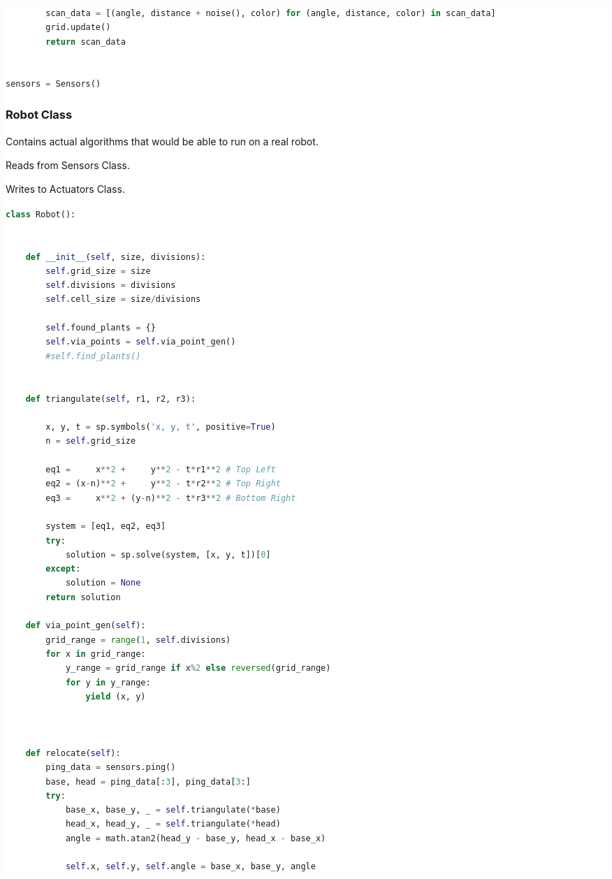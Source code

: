 ```python
        scan_data = [(angle, distance + noise(), color) for (angle, distance, color) in scan_data]
        grid.update()
        return scan_data

    
sensors = Sensors()
```

### Robot Class

Contains actual algorithms that would be able to run on a real robot.

Reads from Sensors Class.

Writes to Actuators Class.


```python
class Robot():
    
    
    def __init__(self, size, divisions):
        self.grid_size = size
        self.divisions = divisions
        self.cell_size = size/divisions
        
        self.found_plants = {}
        self.via_points = self.via_point_gen()
        #self.find_plants()
        
        
    def triangulate(self, r1, r2, r3):

        x, y, t = sp.symbols('x, y, t', positive=True)
        n = self.grid_size

        eq1 =     x**2 +     y**2 - t*r1**2 # Top Left
        eq2 = (x-n)**2 +     y**2 - t*r2**2 # Top Right
        eq3 =     x**2 + (y-n)**2 - t*r3**2 # Bottom Right

        system = [eq1, eq2, eq3]
        try:
            solution = sp.solve(system, [x, y, t])[0]
        except:
            solution = None
        return solution
    
    def via_point_gen(self):
        grid_range = range(1, self.divisions)
        for x in grid_range:
            y_range = grid_range if x%2 else reversed(grid_range)
            for y in y_range:
                yield (x, y)
    
    
        
    def relocate(self):
        ping_data = sensors.ping()
        base, head = ping_data[:3], ping_data[3:]
        try:
            base_x, base_y, _ = self.triangulate(*base)
            head_x, head_y, _ = self.triangulate(*head)
            angle = math.atan2(head_y - base_y, head_x - base_x)

            self.x, self.y, self.angle = base_x, base_y, angle
```
